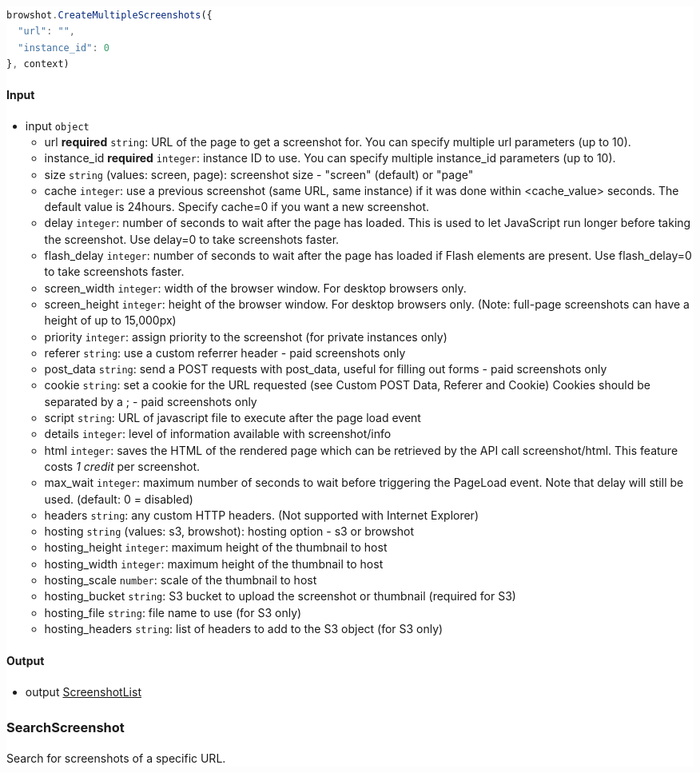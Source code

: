 

```js
browshot.CreateMultipleScreenshots({
  "url": "",
  "instance_id": 0
}, context)
```

#### Input
* input `object`
  * url **required** `string`: URL of the page to get a screenshot for. You can specify multiple url parameters (up to 10).
  * instance_id **required** `integer`: instance ID to use. You can specify multiple instance_id parameters (up to 10).
  * size `string` (values: screen, page): screenshot size - "screen" (default) or "page"
  * cache `integer`: use a previous screenshot (same URL, same instance) if it was done within <cache_value> seconds. The default value is 24hours. Specify cache=0 if you want a new screenshot.
  * delay `integer`: number of seconds to wait after the page has loaded. This is used to let JavaScript run longer before taking the screenshot. Use delay=0 to take screenshots faster.
  * flash_delay `integer`: number of seconds to wait after the page has loaded if Flash elements are present. Use flash_delay=0 to take screenshots faster.
  * screen_width `integer`: width of the browser window. For desktop browsers only.
  * screen_height `integer`: height of the browser window. For desktop browsers only. (Note: full-page screenshots can have a height of up to 15,000px)
  * priority `integer`: assign priority to the screenshot (for private instances only)
  * referer `string`: use a custom referrer header - paid screenshots only
  * post_data `string`: send a POST requests with post_data, useful for filling out forms - paid screenshots only
  * cookie `string`: set a cookie for the URL requested (see Custom POST Data, Referer and Cookie) Cookies should be separated by a ; - paid screenshots only
  * script `string`: URL of javascript file to execute after the page load event
  * details `integer`: level of information available with screenshot/info
  * html `integer`: saves the HTML of the rendered page which can be retrieved by the API call screenshot/html. This feature costs *1 credit* per screenshot.
  * max_wait `integer`: maximum number of seconds to wait before triggering the PageLoad event. Note that delay will still be used. (default: 0 = disabled)
  * headers `string`: any custom HTTP headers. (Not supported with Internet Explorer)
  * hosting `string` (values: s3, browshot): hosting option - s3 or browshot
  * hosting_height `integer`: maximum height of the thumbnail to host
  * hosting_width `integer`: maximum height of the thumbnail to host
  * hosting_scale `number`: scale of the thumbnail to host
  * hosting_bucket `string`: S3 bucket to upload the screenshot or thumbnail (required for S3)
  * hosting_file `string`: file name to use (for S3 only)
  * hosting_headers `string`: list of headers to add to the S3 object (for S3 only)

#### Output
* output [ScreenshotList](#screenshotlist)

### SearchScreenshot
Search for screenshots of a specific URL.

